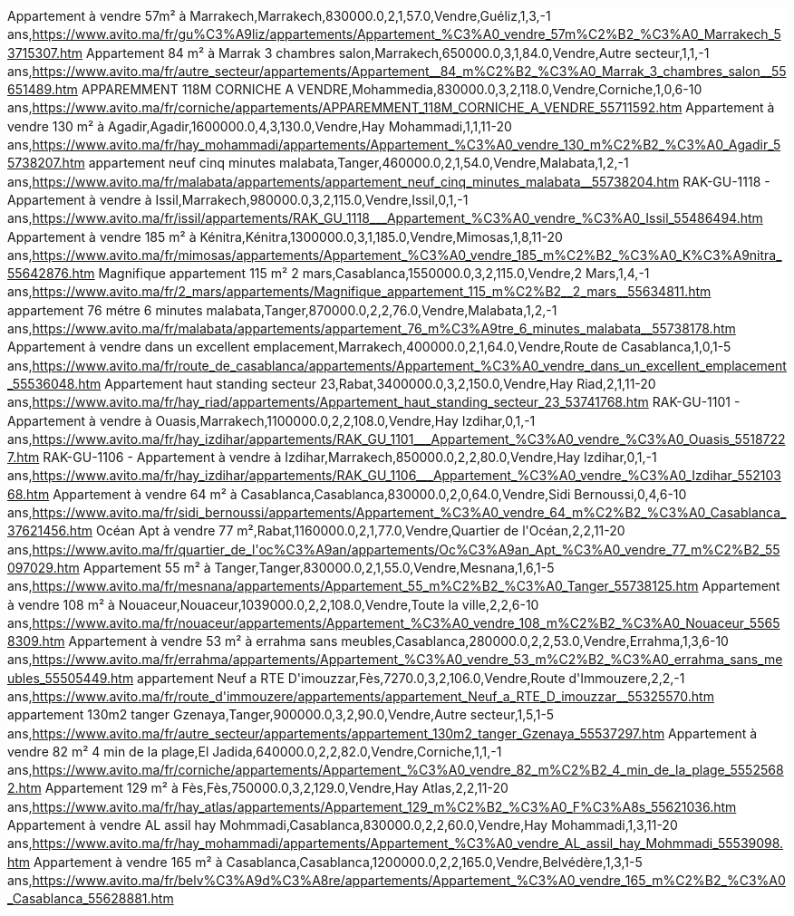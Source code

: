 Appartement à vendre 57m² à Marrakech,Marrakech,830000.0,2,1,57.0,Vendre,Guéliz,1,3,-1 ans,https://www.avito.ma/fr/gu%C3%A9liz/appartements/Appartement_%C3%A0_vendre_57m%C2%B2_%C3%A0_Marrakech_53715307.htm
Appartement 84 m² à Marrak 3 chambres salon,Marrakech,650000.0,3,1,84.0,Vendre,Autre secteur,1,1,-1 ans,https://www.avito.ma/fr/autre_secteur/appartements/Appartement__84_m%C2%B2_%C3%A0_Marrak_3_chambres_salon__55651489.htm
APPAREMMENT 118M CORNICHE A VENDRE,Mohammedia,830000.0,3,2,118.0,Vendre,Corniche,1,0,6-10 ans,https://www.avito.ma/fr/corniche/appartements/APPAREMMENT_118M_CORNICHE_A_VENDRE_55711592.htm
Appartement à vendre 130 m² à Agadir,Agadir,1600000.0,4,3,130.0,Vendre,Hay Mohammadi,1,1,11-20 ans,https://www.avito.ma/fr/hay_mohammadi/appartements/Appartement_%C3%A0_vendre_130_m%C2%B2_%C3%A0_Agadir_55738207.htm
appartement neuf cinq minutes malabata,Tanger,460000.0,2,1,54.0,Vendre,Malabata,1,2,-1 ans,https://www.avito.ma/fr/malabata/appartements/appartement_neuf_cinq_minutes_malabata__55738204.htm
RAK-GU-1118 - Appartement à vendre à Issil,Marrakech,980000.0,3,2,115.0,Vendre,Issil,0,1,-1 ans,https://www.avito.ma/fr/issil/appartements/RAK_GU_1118___Appartement_%C3%A0_vendre_%C3%A0_Issil_55486494.htm
Appartement à vendre 185 m² à Kénitra,Kénitra,1300000.0,3,1,185.0,Vendre,Mimosas,1,8,11-20 ans,https://www.avito.ma/fr/mimosas/appartements/Appartement_%C3%A0_vendre_185_m%C2%B2_%C3%A0_K%C3%A9nitra_55642876.htm
Magnifique appartement 115 m² 2 mars,Casablanca,1550000.0,3,2,115.0,Vendre,2 Mars,1,4,-1 ans,https://www.avito.ma/fr/2_mars/appartements/Magnifique_appartement_115_m%C2%B2__2_mars__55634811.htm
appartement 76 métre 6 minutes malabata,Tanger,870000.0,2,2,76.0,Vendre,Malabata,1,2,-1 ans,https://www.avito.ma/fr/malabata/appartements/appartement_76_m%C3%A9tre_6_minutes_malabata__55738178.htm
Appartement à vendre dans un excellent emplacement,Marrakech,400000.0,2,1,64.0,Vendre,Route de Casablanca,1,0,1-5 ans,https://www.avito.ma/fr/route_de_casablanca/appartements/Appartement_%C3%A0_vendre_dans_un_excellent_emplacement_55536048.htm
Appartement haut standing secteur 23,Rabat,3400000.0,3,2,150.0,Vendre,Hay Riad,2,1,11-20 ans,https://www.avito.ma/fr/hay_riad/appartements/Appartement_haut_standing_secteur_23_53741768.htm
RAK-GU-1101 - Appartement à vendre à Ouasis,Marrakech,1100000.0,2,2,108.0,Vendre,Hay Izdihar,0,1,-1 ans,https://www.avito.ma/fr/hay_izdihar/appartements/RAK_GU_1101___Appartement_%C3%A0_vendre_%C3%A0_Ouasis_55187227.htm
RAK-GU-1106 - Appartement à vendre à Izdihar,Marrakech,850000.0,2,2,80.0,Vendre,Hay Izdihar,0,1,-1 ans,https://www.avito.ma/fr/hay_izdihar/appartements/RAK_GU_1106___Appartement_%C3%A0_vendre_%C3%A0_Izdihar_55210368.htm
Appartement à vendre 64 m² à Casablanca,Casablanca,830000.0,2,0,64.0,Vendre,Sidi Bernoussi,0,4,6-10 ans,https://www.avito.ma/fr/sidi_bernoussi/appartements/Appartement_%C3%A0_vendre_64_m%C2%B2_%C3%A0_Casablanca_37621456.htm
Océan Apt à vendre 77 m²,Rabat,1160000.0,2,1,77.0,Vendre,Quartier de l'Océan,2,2,11-20 ans,https://www.avito.ma/fr/quartier_de_l'oc%C3%A9an/appartements/Oc%C3%A9an_Apt_%C3%A0_vendre_77_m%C2%B2_55097029.htm
Appartement 55 m² à Tanger,Tanger,830000.0,2,1,55.0,Vendre,Mesnana,1,6,1-5 ans,https://www.avito.ma/fr/mesnana/appartements/Appartement_55_m%C2%B2_%C3%A0_Tanger_55738125.htm
Appartement à vendre 108 m² à Nouaceur,Nouaceur,1039000.0,2,2,108.0,Vendre,Toute la ville,2,2,6-10 ans,https://www.avito.ma/fr/nouaceur/appartements/Appartement_%C3%A0_vendre_108_m%C2%B2_%C3%A0_Nouaceur_55658309.htm
Appartement à vendre 53 m² à errahma sans meubles,Casablanca,280000.0,2,2,53.0,Vendre,Errahma,1,3,6-10 ans,https://www.avito.ma/fr/errahma/appartements/Appartement_%C3%A0_vendre_53_m%C2%B2_%C3%A0_errahma_sans_meubles_55505449.htm
appartement Neuf a RTE D'imouzzar,Fès,7270.0,3,2,106.0,Vendre,Route d'Immouzere,2,2,-1 ans,https://www.avito.ma/fr/route_d'immouzere/appartements/appartement_Neuf_a_RTE_D_imouzzar__55325570.htm
appartement 130m2 tanger Gzenaya,Tanger,900000.0,3,2,90.0,Vendre,Autre secteur,1,5,1-5 ans,https://www.avito.ma/fr/autre_secteur/appartements/appartement_130m2_tanger_Gzenaya_55537297.htm
Appartement à vendre 82 m² 4 min de la plage,El Jadida,640000.0,2,2,82.0,Vendre,Corniche,1,1,-1 ans,https://www.avito.ma/fr/corniche/appartements/Appartement_%C3%A0_vendre_82_m%C2%B2_4_min_de_la_plage_55525682.htm
Appartement 129 m² à Fès,Fès,750000.0,3,2,129.0,Vendre,Hay Atlas,2,2,11-20 ans,https://www.avito.ma/fr/hay_atlas/appartements/Appartement_129_m%C2%B2_%C3%A0_F%C3%A8s_55621036.htm
Appartement à vendre AL assil hay Mohmmadi,Casablanca,830000.0,2,2,60.0,Vendre,Hay Mohammadi,1,3,11-20 ans,https://www.avito.ma/fr/hay_mohammadi/appartements/Appartement_%C3%A0_vendre_AL_assil_hay_Mohmmadi_55539098.htm
Appartement à vendre 165 m² à Casablanca,Casablanca,1200000.0,2,2,165.0,Vendre,Belvédère,1,3,1-5 ans,https://www.avito.ma/fr/belv%C3%A9d%C3%A8re/appartements/Appartement_%C3%A0_vendre_165_m%C2%B2_%C3%A0_Casablanca_55628881.htm